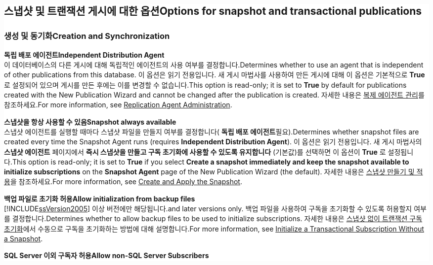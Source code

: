 ## <a name="options-for-snapshot-and-transactional-publications"></a><span data-ttu-id="a8372-129">스냅샷 및 트랜잭션 게시에 대한 옵션</span><span class="sxs-lookup"><span data-stu-id="a8372-129">Options for snapshot and transactional publications</span></span>  
  
### <a name="creation-and-synchronization"></a><span data-ttu-id="a8372-130">생성 및 동기화</span><span class="sxs-lookup"><span data-stu-id="a8372-130">Creation and Synchronization</span></span>  
 <span data-ttu-id="a8372-131">**독립 배포 에이전트**</span><span class="sxs-lookup"><span data-stu-id="a8372-131">**Independent Distribution Agent**</span></span>  
 <span data-ttu-id="a8372-132">이 데이터베이스의 다른 게시에 대해 독립적인 에이전트의 사용 여부를 결정합니다.</span><span class="sxs-lookup"><span data-stu-id="a8372-132">Determines whether to use an agent that is independent of other publications from this database.</span></span> <span data-ttu-id="a8372-133">이 옵션은 읽기 전용입니다. 새 게시 마법사를 사용하여 만든 게시에 대해 이 옵션은 기본적으로 **True** 로 설정되어 있으며 게시를 만든 후에는 이를 변경할 수 없습니다.</span><span class="sxs-lookup"><span data-stu-id="a8372-133">This option is read-only; it is set to **True** by default for publications created with the New Publication Wizard and cannot be changed after the publication is created.</span></span> <span data-ttu-id="a8372-134">자세한 내용은 [복제 에이전트 관리](agents/replication-agent-administration.md)를 참조하세요.</span><span class="sxs-lookup"><span data-stu-id="a8372-134">For more information, see [Replication Agent Administration](agents/replication-agent-administration.md).</span></span>  
  
 <span data-ttu-id="a8372-135">**스냅샷을 항상 사용할 수 있음**</span><span class="sxs-lookup"><span data-stu-id="a8372-135">**Snapshot always available**</span></span>  
 <span data-ttu-id="a8372-136">스냅샷 에이전트를 실행할 때마다 스냅샷 파일을 만들지 여부를 결정합니다( **독립 배포 에이전트**필요).</span><span class="sxs-lookup"><span data-stu-id="a8372-136">Determines whether snapshot files are created every time the Snapshot Agent runs (requires **Independent Distribution Agent**).</span></span> <span data-ttu-id="a8372-137">이 옵션은 읽기 전용입니다. 새 게시 마법사의 **스냅샷 에이전트** 페이지에서 **즉시 스냅샷을 만들고 구독 초기화에 사용할 수 있도록 유지합니다** (기본값)를 선택하면 이 옵션이 **True** 로 설정됩니다.</span><span class="sxs-lookup"><span data-stu-id="a8372-137">This option is read-only; it is set to **True** if you select **Create a snapshot immediately and keep the snapshot available to initialize subscriptions** on the **Snapshot Agent** page of the New Publication Wizard (the default).</span></span> <span data-ttu-id="a8372-138">자세한 내용은 [스냅샷 만들기 및 적용](create-and-apply-the-snapshot.md)을 참조하세요.</span><span class="sxs-lookup"><span data-stu-id="a8372-138">For more information, see [Create and Apply the Snapshot](create-and-apply-the-snapshot.md).</span></span>  
  
 <span data-ttu-id="a8372-139">**백업 파일로 초기화 허용**</span><span class="sxs-lookup"><span data-stu-id="a8372-139">**Allow initialization from backup files**</span></span>  
 [!INCLUDE[ssVersion2005](../../includes/ssversion2005-md.md)] <span data-ttu-id="a8372-140">이상 버전에만 해당됩니다.</span><span class="sxs-lookup"><span data-stu-id="a8372-140">and later versions only.</span></span> <span data-ttu-id="a8372-141">백업 파일을 사용하여 구독을 초기화할 수 있도록 허용할지 여부를 결정합니다.</span><span class="sxs-lookup"><span data-stu-id="a8372-141">Determines whether to allow backup files to be used to initialize subscriptions.</span></span> <span data-ttu-id="a8372-142">자세한 내용은 [스냅샷 없이 트랜잭션 구독 초기화](initialize-a-transactional-subscription-without-a-snapshot.md)에서 수동으로 구독을 초기화하는 방법에 대해 설명합니다.</span><span class="sxs-lookup"><span data-stu-id="a8372-142">For more information, see [Initialize a Transactional Subscription Without a Snapshot](initialize-a-transactional-subscription-without-a-snapshot.md).</span></span>  
  
 <span data-ttu-id="a8372-143">**SQL Server 이외 구독자 허용**</span><span class="sxs-lookup"><span data-stu-id="a8372-143">**Allow non-SQL Server Subscribers**</span></span>  